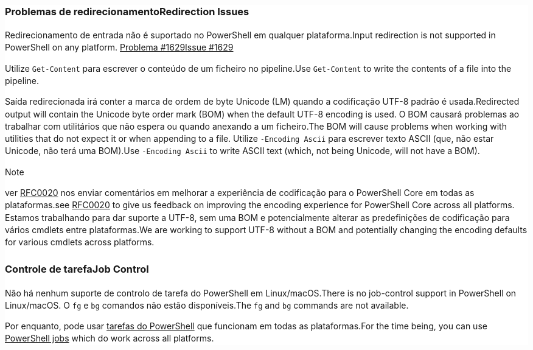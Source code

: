 ### <a name="redirection-issues"></a><span data-ttu-id="d9b99-149">Problemas de redirecionamento</span><span class="sxs-lookup"><span data-stu-id="d9b99-149">Redirection Issues</span></span>

<span data-ttu-id="d9b99-150">Redirecionamento de entrada não é suportado no PowerShell em qualquer plataforma.</span><span class="sxs-lookup"><span data-stu-id="d9b99-150">Input redirection is not supported in PowerShell on any platform.</span></span>
[<span data-ttu-id="d9b99-151">Problema #1629</span><span class="sxs-lookup"><span data-stu-id="d9b99-151">Issue #1629</span></span>](https://github.com/PowerShell/PowerShell/issues/1629)

<span data-ttu-id="d9b99-152">Utilize `Get-Content` para escrever o conteúdo de um ficheiro no pipeline.</span><span class="sxs-lookup"><span data-stu-id="d9b99-152">Use `Get-Content` to write the contents of a file into the pipeline.</span></span>

<span data-ttu-id="d9b99-153">Saída redirecionada irá conter a marca de ordem de byte Unicode (LM) quando a codificação UTF-8 padrão é usada.</span><span class="sxs-lookup"><span data-stu-id="d9b99-153">Redirected output will contain the Unicode byte order mark (BOM) when the default UTF-8 encoding is used.</span></span> <span data-ttu-id="d9b99-154">O BOM causará problemas ao trabalhar com utilitários que não espera ou quando anexando a um ficheiro.</span><span class="sxs-lookup"><span data-stu-id="d9b99-154">The BOM will cause problems when working with utilities that do not expect it or when appending to a file.</span></span> <span data-ttu-id="d9b99-155">Utilize `-Encoding Ascii` para escrever texto ASCII (que, não estar Unicode, não terá uma BOM).</span><span class="sxs-lookup"><span data-stu-id="d9b99-155">Use `-Encoding Ascii` to write ASCII text (which, not being Unicode, will not have a BOM).</span></span>

> [!Note]
> <span data-ttu-id="d9b99-156">ver [RFC0020](https://github.com/PowerShell/PowerShell-RFC/issues/71) nos enviar comentários em melhorar a experiência de codificação para o PowerShell Core em todas as plataformas.</span><span class="sxs-lookup"><span data-stu-id="d9b99-156">see [RFC0020](https://github.com/PowerShell/PowerShell-RFC/issues/71) to give us feedback on improving the encoding experience for PowerShell Core across all platforms.</span></span> <span data-ttu-id="d9b99-157">Estamos trabalhando para dar suporte a UTF-8, sem uma BOM e potencialmente alterar as predefinições de codificação para vários cmdlets entre plataformas.</span><span class="sxs-lookup"><span data-stu-id="d9b99-157">We are working to support UTF-8 without a BOM and potentially changing the encoding defaults for various cmdlets across platforms.</span></span>

### <a name="job-control"></a><span data-ttu-id="d9b99-158">Controle de tarefa</span><span class="sxs-lookup"><span data-stu-id="d9b99-158">Job Control</span></span>

<span data-ttu-id="d9b99-159">Não há nenhum suporte de controlo de tarefa do PowerShell em Linux/macOS.</span><span class="sxs-lookup"><span data-stu-id="d9b99-159">There is no job-control support in PowerShell on Linux/macOS.</span></span>
<span data-ttu-id="d9b99-160">O `fg` e `bg` comandos não estão disponíveis.</span><span class="sxs-lookup"><span data-stu-id="d9b99-160">The `fg` and `bg` commands are not available.</span></span>

<span data-ttu-id="d9b99-161">Por enquanto, pode usar [tarefas do PowerShell](/powershell/module/microsoft.powershell.core/about/about_jobs) que funcionam em todas as plataformas.</span><span class="sxs-lookup"><span data-stu-id="d9b99-161">For the time being, you can use [PowerShell jobs](/powershell/module/microsoft.powershell.core/about/about_jobs) which do work across all platforms.</span></span>
